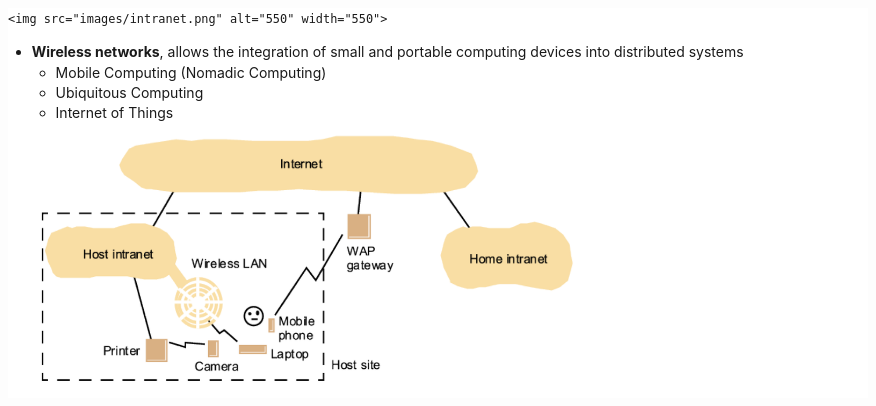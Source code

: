     <img src="images/intranet.png" alt="550" width="550">
- **Wireless networks**, allows the integration of small and portable computing devices into distributed systems
    - Mobile Computing (Nomadic Computing)
    - Ubiquitous Computing
    - Internet of Things
    <img src="images/Portable_device.png" alt="550" width="550">
